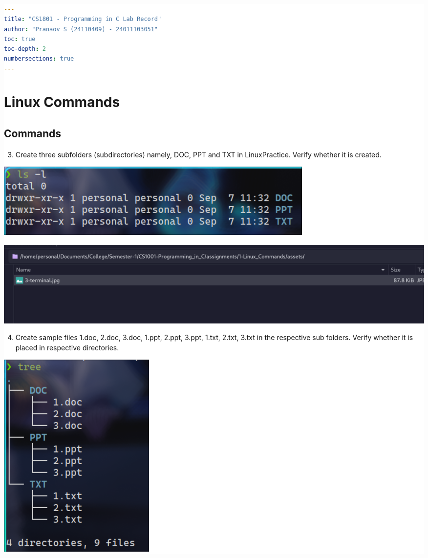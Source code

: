 ```yaml
---
title: "CS1801 - Programming in C Lab Record"
author: "Pranaov S (24110409) - 24011103051"
toc: true
toc-depth: 2
numbersections: true
---
```


# Linux Commands

## Commands

3. Create three subfolders (subdirectories) namely, DOC, PPT and TXT in LinuxPractice. Verify whether it is created.

![3-terminal](./assets/3-terminal.png)

![3-gui.png](./assets/3-gui.png)

4. Create sample files 1.doc, 2.doc, 3.doc, 1.ppt, 2.ppt, 3.ppt, 1.txt, 2.txt, 3.txt in the respective sub folders. Verify whether it is placed in respective directories.

![4-terminal](./assets/4-terminal.png)
